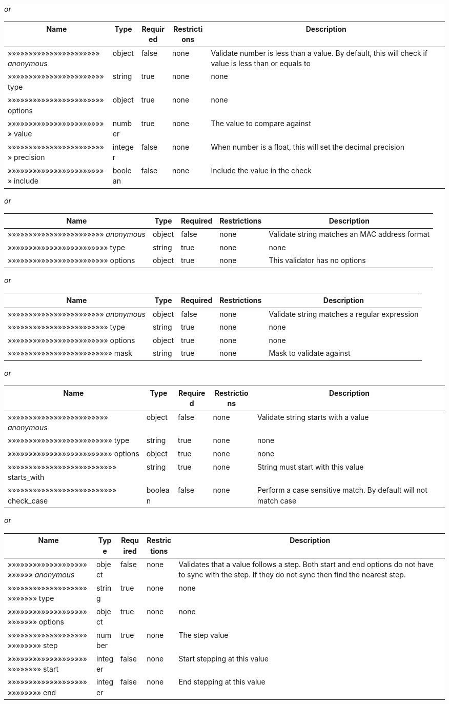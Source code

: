 *or*

|Name|Type|Required|Restrictions|Description|
|---|---|---|---|---|
|»»»»»»»»»»»»»»»»»»»»»» *anonymous*|object|false|none|Validate number is less than a value. By default, this will check if value is less than or equals to|
|»»»»»»»»»»»»»»»»»»»»»»» type|string|true|none|none|
|»»»»»»»»»»»»»»»»»»»»»»» options|object|true|none|none|
|»»»»»»»»»»»»»»»»»»»»»»»» value|number|true|none|The value to compare against|
|»»»»»»»»»»»»»»»»»»»»»»»» precision|integer|false|none|When number is a float, this will set the decimal precision|
|»»»»»»»»»»»»»»»»»»»»»»»» include|boolean|false|none|Include the value in the check|

*or*

|Name|Type|Required|Restrictions|Description|
|---|---|---|---|---|
|»»»»»»»»»»»»»»»»»»»»»»» *anonymous*|object|false|none|Validate string matches an MAC address format|
|»»»»»»»»»»»»»»»»»»»»»»»» type|string|true|none|none|
|»»»»»»»»»»»»»»»»»»»»»»»» options|object|true|none|This validator has no options|

*or*

|Name|Type|Required|Restrictions|Description|
|---|---|---|---|---|
|»»»»»»»»»»»»»»»»»»»»»»» *anonymous*|object|false|none|Validate string matches a regular expression|
|»»»»»»»»»»»»»»»»»»»»»»»» type|string|true|none|none|
|»»»»»»»»»»»»»»»»»»»»»»»» options|object|true|none|none|
|»»»»»»»»»»»»»»»»»»»»»»»»» mask|string|true|none|Mask to validate against|

*or*

|Name|Type|Required|Restrictions|Description|
|---|---|---|---|---|
|»»»»»»»»»»»»»»»»»»»»»»»» *anonymous*|object|false|none|Validate string starts with a value|
|»»»»»»»»»»»»»»»»»»»»»»»»» type|string|true|none|none|
|»»»»»»»»»»»»»»»»»»»»»»»»» options|object|true|none|none|
|»»»»»»»»»»»»»»»»»»»»»»»»»» starts_with|string|true|none|String must start with this value|
|»»»»»»»»»»»»»»»»»»»»»»»»»» check_case|boolean|false|none|Perform a case sensitive match. By default will not match case|

*or*

|Name|Type|Required|Restrictions|Description|
|---|---|---|---|---|
|»»»»»»»»»»»»»»»»»»»»»»»»» *anonymous*|object|false|none|Validates that a value follows a step. Both start and end options do not have to sync with the step. If they do not sync then find the nearest step.|
|»»»»»»»»»»»»»»»»»»»»»»»»»» type|string|true|none|none|
|»»»»»»»»»»»»»»»»»»»»»»»»»» options|object|true|none|none|
|»»»»»»»»»»»»»»»»»»»»»»»»»»» step|number|true|none|The step value|
|»»»»»»»»»»»»»»»»»»»»»»»»»»» start|integer|false|none|Start stepping at this value|
|»»»»»»»»»»»»»»»»»»»»»»»»»»» end|integer|false|none|End stepping at this value|
